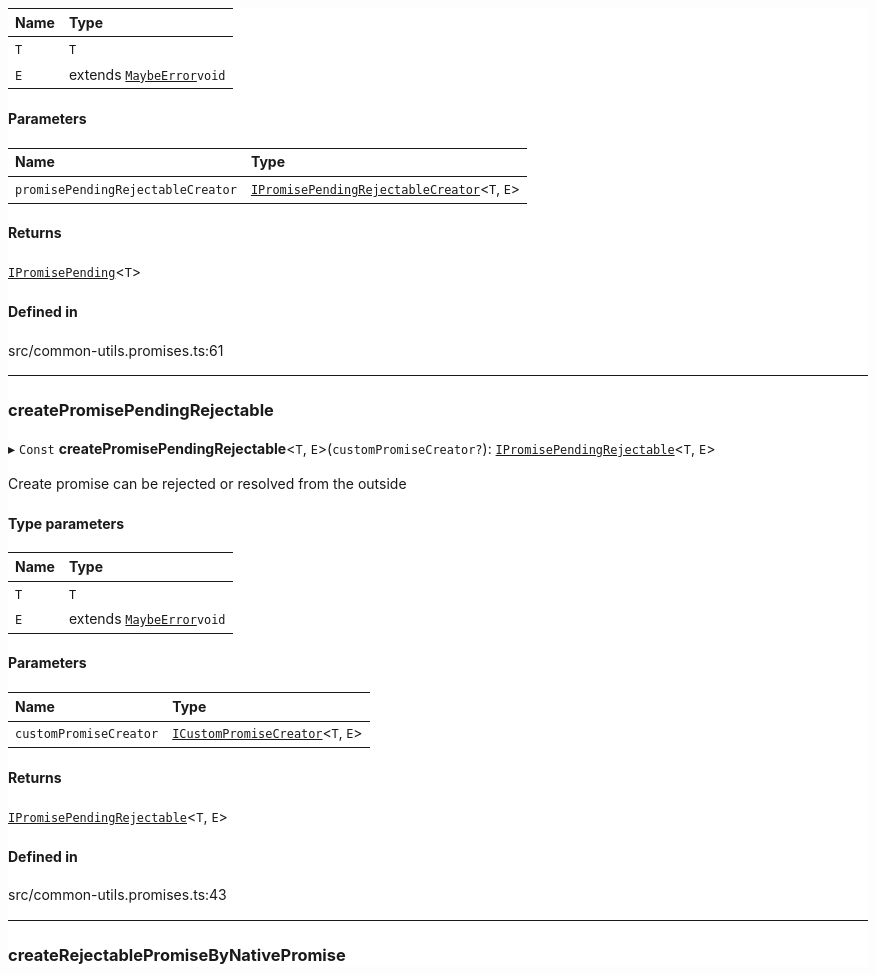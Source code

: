 | Name | Type |
| :------ | :------ |
| `T` | `T` |
| `E` | extends [`MaybeError`](modules.md#maybeerror)`void` |

#### Parameters

| Name | Type |
| :------ | :------ |
| `promisePendingRejectableCreator` | [`IPromisePendingRejectableCreator`](interfaces/ipromisependingrejectablecreator.md)<`T`, `E`\> |

#### Returns

[`IPromisePending`](interfaces/ipromisepending.md)<`T`\>

#### Defined in

src/common-utils.promises.ts:61

___

### createPromisePendingRejectable

▸ `Const` **createPromisePendingRejectable**<`T`, `E`\>(`customPromiseCreator?`): [`IPromisePendingRejectable`](interfaces/ipromisependingrejectable.md)<`T`, `E`\>

Create promise can be rejected or resolved from the outside

#### Type parameters

| Name | Type |
| :------ | :------ |
| `T` | `T` |
| `E` | extends [`MaybeError`](modules.md#maybeerror)`void` |

#### Parameters

| Name | Type |
| :------ | :------ |
| `customPromiseCreator` | [`ICustomPromiseCreator`](interfaces/icustompromisecreator.md)<`T`, `E`\> |

#### Returns

[`IPromisePendingRejectable`](interfaces/ipromisependingrejectable.md)<`T`, `E`\>

#### Defined in

src/common-utils.promises.ts:43

___

### createRejectablePromiseByNativePromise
